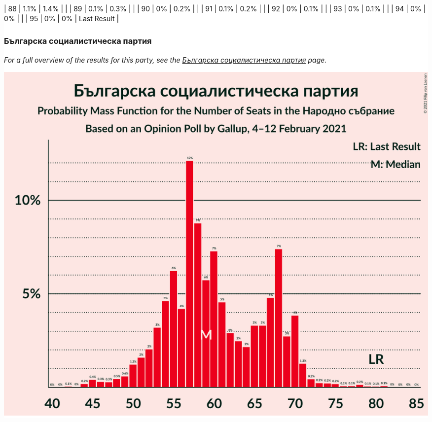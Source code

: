 | 88 | 1.1% | 1.4% |  |
| 89 | 0.1% | 0.3% |  |
| 90 | 0% | 0.2% |  |
| 91 | 0.1% | 0.2% |  |
| 92 | 0% | 0.1% |  |
| 93 | 0% | 0.1% |  |
| 94 | 0% | 0% |  |
| 95 | 0% | 0% | Last Result |

### Българска социалистическа партия

*For a full overview of the results for this party, see the [Българска социалистическа партия](party-българскасоциалистическапартия.html) page.*

![Graph with seats probability mass function not yet produced](2021-02-12-Gallup-seats-pmf-българскасоциалистическапартия.png "Seats Probability Mass Function")
